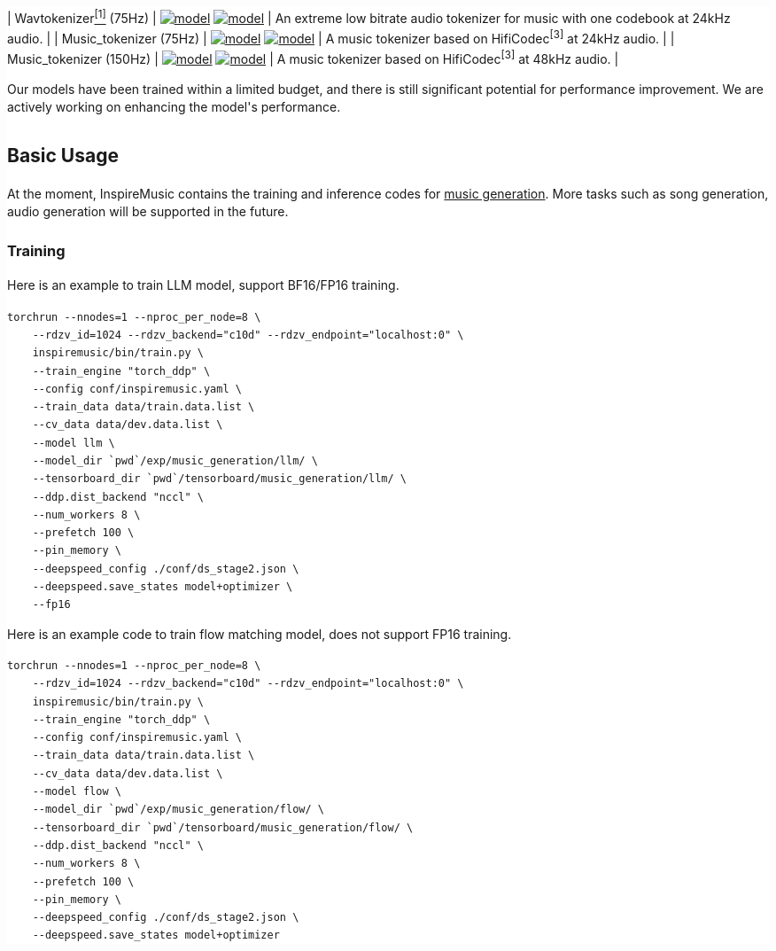 | Wavtokenizer[<sup>[1]</sup>](https://openreview.net/forum?id=yBlVlS2Fd9) (75Hz) | [![model](https://img.shields.io/badge/ModelScope-Model-green.svg)](https://modelscope.cn/models/iic/InspireMusic-1.5B-Long/file/view/master?fileName=wavtokenizer%252Fmodel.pt) [![model](https://img.shields.io/badge/HuggingFace-Model-green.svg)](https://huggingface.co/FunAudioLLM/InspireMusic-1.5B-Long/tree/main/wavtokenizer)       | An extreme low bitrate audio tokenizer for music with one codebook at 24kHz audio.                 |
| Music_tokenizer (75Hz)               | [![model](https://img.shields.io/badge/ModelScope-Model-green.svg)](https://modelscope.cn/models/iic/InspireMusic-1.5B-24kHz/file/view/master?fileName=music_tokenizer%252Fmodel.pt) [![model](https://img.shields.io/badge/HuggingFace-Model-green.svg)](https://huggingface.co/FunAudioLLM/InspireMusic-1.5B-24kHz/tree/main/music_tokenizer) | A music tokenizer based on HifiCodec<sup>[3]</sup> at 24kHz audio.                                 |
| Music_tokenizer (150Hz)              | [![model](https://img.shields.io/badge/ModelScope-Model-green.svg)](https://modelscope.cn/models/iic/InspireMusic-1.5B-Long/file/view/master?fileName=music_tokenizer%252Fmodel.pt) [![model](https://img.shields.io/badge/HuggingFace-Model-green.svg)](https://huggingface.co/FunAudioLLM/InspireMusic-1.5B-Long/tree/main/music_tokenizer) | A music tokenizer based on HifiCodec<sup>[3]</sup> at 48kHz audio.                                               |

Our models have been trained within a limited budget, and there is still significant potential for performance improvement. We are actively working on enhancing the model's performance.

<a name="tutorial"></a>
## Basic Usage
At the moment, InspireMusic contains the training and inference codes for [music generation](https://github.com/FunAudioLLM/InspireMusic/tree/main/examples/music_generation). More tasks such as song generation, audio generation will be supported in the future.

### Training
Here is an example to train LLM model, support BF16/FP16 training. 
```shell
torchrun --nnodes=1 --nproc_per_node=8 \
    --rdzv_id=1024 --rdzv_backend="c10d" --rdzv_endpoint="localhost:0" \
    inspiremusic/bin/train.py \
    --train_engine "torch_ddp" \
    --config conf/inspiremusic.yaml \
    --train_data data/train.data.list \
    --cv_data data/dev.data.list \
    --model llm \
    --model_dir `pwd`/exp/music_generation/llm/ \
    --tensorboard_dir `pwd`/tensorboard/music_generation/llm/ \
    --ddp.dist_backend "nccl" \
    --num_workers 8 \
    --prefetch 100 \
    --pin_memory \
    --deepspeed_config ./conf/ds_stage2.json \
    --deepspeed.save_states model+optimizer \
    --fp16
```

Here is an example code to train flow matching model, does not support FP16 training.
```shell
torchrun --nnodes=1 --nproc_per_node=8 \
    --rdzv_id=1024 --rdzv_backend="c10d" --rdzv_endpoint="localhost:0" \
    inspiremusic/bin/train.py \
    --train_engine "torch_ddp" \
    --config conf/inspiremusic.yaml \
    --train_data data/train.data.list \
    --cv_data data/dev.data.list \
    --model flow \
    --model_dir `pwd`/exp/music_generation/flow/ \
    --tensorboard_dir `pwd`/tensorboard/music_generation/flow/ \
    --ddp.dist_backend "nccl" \
    --num_workers 8 \
    --prefetch 100 \
    --pin_memory \
    --deepspeed_config ./conf/ds_stage2.json \
    --deepspeed.save_states model+optimizer
```
